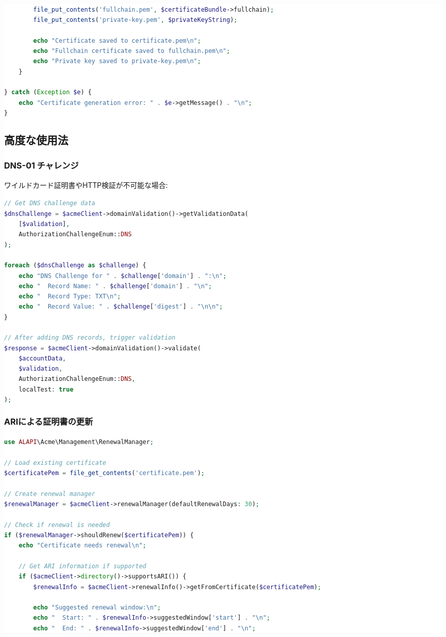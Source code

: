 ```php
        file_put_contents('fullchain.pem', $certificateBundle->fullchain);
        file_put_contents('private-key.pem', $privateKeyString);
        
        echo "Certificate saved to certificate.pem\n";
        echo "Fullchain certificate saved to fullchain.pem\n";
        echo "Private key saved to private-key.pem\n";
    }
    
} catch (Exception $e) {
    echo "Certificate generation error: " . $e->getMessage() . "\n";
}
```

## 高度な使用法

### DNS-01 チャレンジ

ワイルドカード証明書やHTTP検証が不可能な場合:

```php
// Get DNS challenge data
$dnsChallenge = $acmeClient->domainValidation()->getValidationData(
    [$validation],
    AuthorizationChallengeEnum::DNS
);

foreach ($dnsChallenge as $challenge) {
    echo "DNS Challenge for " . $challenge['domain'] . ":\n";
    echo "  Record Name: " . $challenge['domain'] . "\n";
    echo "  Record Type: TXT\n";
    echo "  Record Value: " . $challenge['digest'] . "\n\n";
}

// After adding DNS records, trigger validation
$response = $acmeClient->domainValidation()->validate(
    $accountData,
    $validation,
    AuthorizationChallengeEnum::DNS,
    localTest: true
);
```

### ARIによる証明書の更新

```php
use ALAPI\Acme\Management\RenewalManager;

// Load existing certificate
$certificatePem = file_get_contents('certificate.pem');

// Create renewal manager
$renewalManager = $acmeClient->renewalManager(defaultRenewalDays: 30);

// Check if renewal is needed
if ($renewalManager->shouldRenew($certificatePem)) {
    echo "Certificate needs renewal\n";
    
    // Get ARI information if supported
    if ($acmeClient->directory()->supportsARI()) {
        $renewalInfo = $acmeClient->renewalInfo()->getFromCertificate($certificatePem);
        
        echo "Suggested renewal window:\n";
        echo "  Start: " . $renewalInfo->suggestedWindow['start'] . "\n";
        echo "  End: " . $renewalInfo->suggestedWindow['end'] . "\n";
```